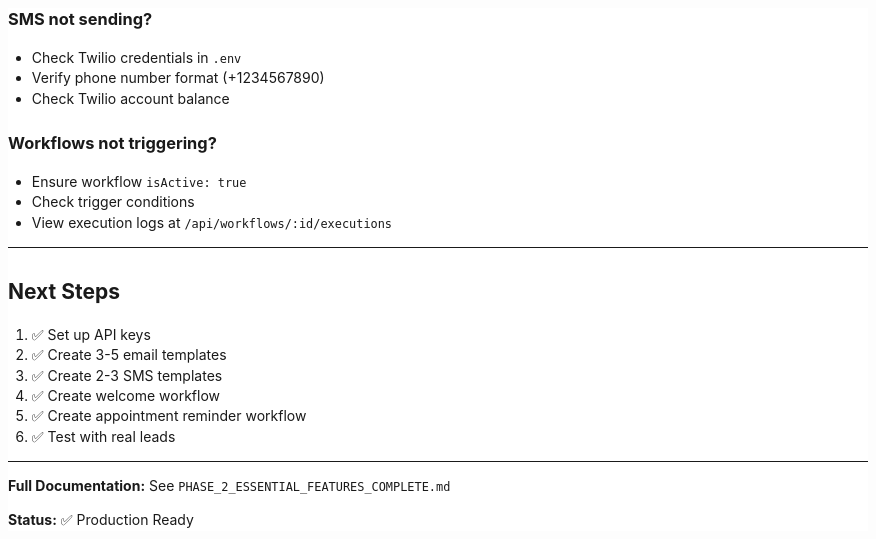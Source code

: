 ### SMS not sending?
- Check Twilio credentials in `.env`
- Verify phone number format (+1234567890)
- Check Twilio account balance

### Workflows not triggering?
- Ensure workflow `isActive: true`
- Check trigger conditions
- View execution logs at `/api/workflows/:id/executions`

---

## Next Steps

1. ✅ Set up API keys
2. ✅ Create 3-5 email templates
3. ✅ Create 2-3 SMS templates  
4. ✅ Create welcome workflow
5. ✅ Create appointment reminder workflow
6. ✅ Test with real leads

---

**Full Documentation:** See `PHASE_2_ESSENTIAL_FEATURES_COMPLETE.md`

**Status:** ✅ Production Ready
